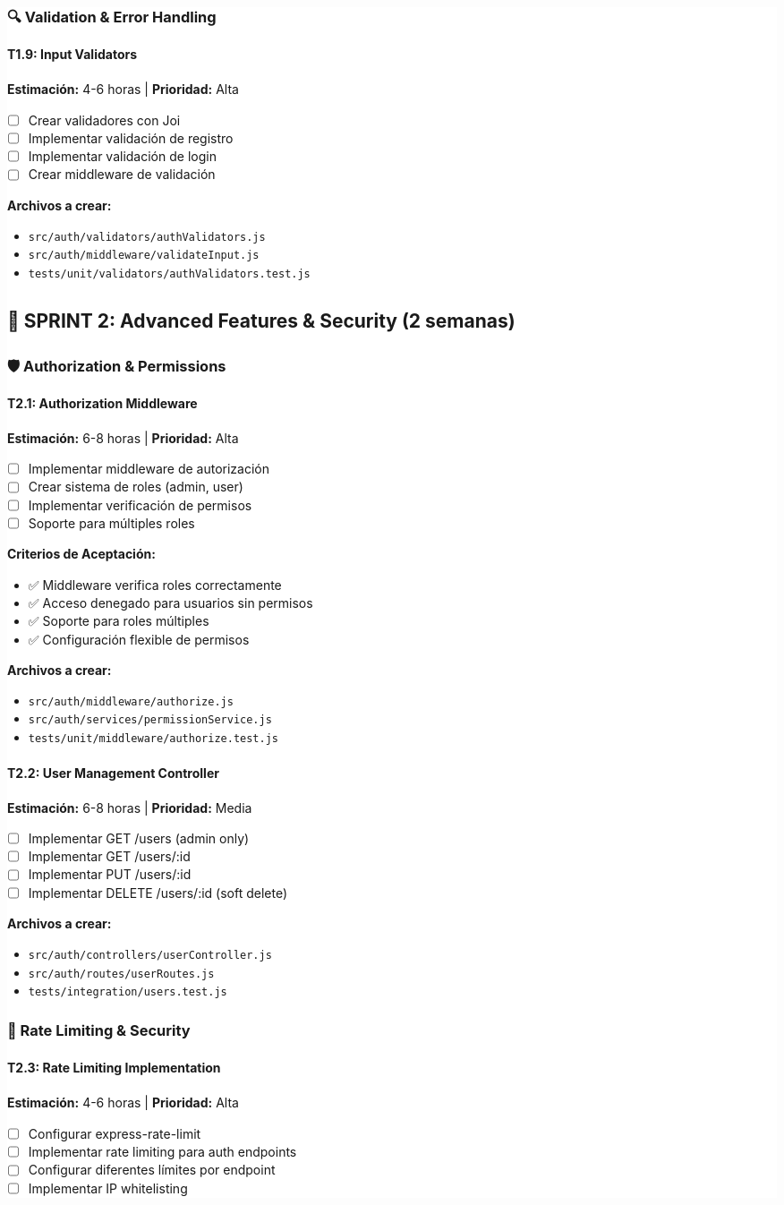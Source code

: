 ### 🔍 Validation & Error Handling

#### T1.9: Input Validators
**Estimación:** 4-6 horas | **Prioridad:** Alta
- [ ] Crear validadores con Joi
- [ ] Implementar validación de registro
- [ ] Implementar validación de login
- [ ] Crear middleware de validación

**Archivos a crear:**
- `src/auth/validators/authValidators.js`
- `src/auth/middleware/validateInput.js`
- `tests/unit/validators/authValidators.test.js`

## 📅 SPRINT 2: Advanced Features & Security (2 semanas)

### 🛡️ Authorization & Permissions

#### T2.1: Authorization Middleware
**Estimación:** 6-8 horas | **Prioridad:** Alta
- [ ] Implementar middleware de autorización
- [ ] Crear sistema de roles (admin, user)
- [ ] Implementar verificación de permisos
- [ ] Soporte para múltiples roles

**Criterios de Aceptación:**
- ✅ Middleware verifica roles correctamente
- ✅ Acceso denegado para usuarios sin permisos
- ✅ Soporte para roles múltiples
- ✅ Configuración flexible de permisos

**Archivos a crear:**
- `src/auth/middleware/authorize.js`
- `src/auth/services/permissionService.js`
- `tests/unit/middleware/authorize.test.js`

#### T2.2: User Management Controller
**Estimación:** 6-8 horas | **Prioridad:** Media
- [ ] Implementar GET /users (admin only)
- [ ] Implementar GET /users/:id
- [ ] Implementar PUT /users/:id
- [ ] Implementar DELETE /users/:id (soft delete)

**Archivos a crear:**
- `src/auth/controllers/userController.js`
- `src/auth/routes/userRoutes.js`
- `tests/integration/users.test.js`

### 🚦 Rate Limiting & Security

#### T2.3: Rate Limiting Implementation
**Estimación:** 4-6 horas | **Prioridad:** Alta
- [ ] Configurar express-rate-limit
- [ ] Implementar rate limiting para auth endpoints
- [ ] Configurar diferentes límites por endpoint
- [ ] Implementar IP whitelisting
